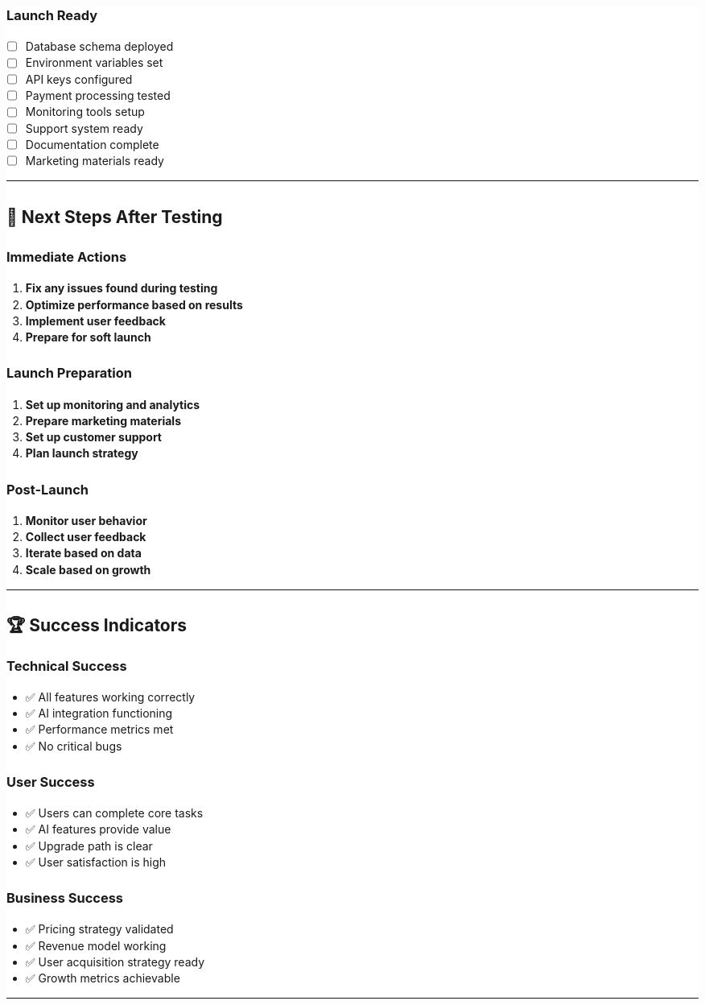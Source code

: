 ### **Launch Ready**
- [ ] Database schema deployed
- [ ] Environment variables set
- [ ] API keys configured
- [ ] Payment processing tested
- [ ] Monitoring tools setup
- [ ] Support system ready
- [ ] Documentation complete
- [ ] Marketing materials ready

---

## 🚀 **Next Steps After Testing**

### **Immediate Actions**
1. **Fix any issues found during testing**
2. **Optimize performance based on results**
3. **Implement user feedback**
4. **Prepare for soft launch**

### **Launch Preparation**
1. **Set up monitoring and analytics**
2. **Prepare marketing materials**
3. **Set up customer support**
4. **Plan launch strategy**

### **Post-Launch**
1. **Monitor user behavior**
2. **Collect user feedback**
3. **Iterate based on data**
4. **Scale based on growth**

---

## 🏆 **Success Indicators**

### **Technical Success**
- ✅ All features working correctly
- ✅ AI integration functioning
- ✅ Performance metrics met
- ✅ No critical bugs

### **User Success**
- ✅ Users can complete core tasks
- ✅ AI features provide value
- ✅ Upgrade path is clear
- ✅ User satisfaction is high

### **Business Success**
- ✅ Pricing strategy validated
- ✅ Revenue model working
- ✅ User acquisition strategy ready
- ✅ Growth metrics achievable

---